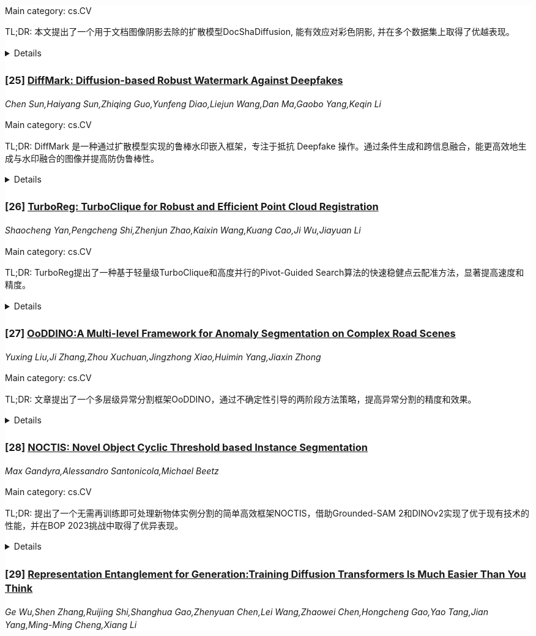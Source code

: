 Main category: cs.CV

TL;DR: 本文提出了一个用于文档图像阴影去除的扩散模型DocShaDiffusion, 能有效应对彩色阴影, 并在多个数据集上取得了优越表现。


<details><summary>Details</summary></details>


### [25] [DiffMark: Diffusion-based Robust Watermark Against Deepfakes](https://arxiv.org/abs/2507.01428)
*Chen Sun,Haiyang Sun,Zhiqing Guo,Yunfeng Diao,Liejun Wang,Dan Ma,Gaobo Yang,Keqin Li*

Main category: cs.CV

TL;DR: DiffMark 是一种通过扩散模型实现的鲁棒水印嵌入框架，专注于抵抗 Deepfake 操作。通过条件生成和跨信息融合，能更高效地生成与水印融合的图像并提高防伪鲁棒性。


<details><summary>Details</summary></details>


### [26] [TurboReg: TurboClique for Robust and Efficient Point Cloud Registration](https://arxiv.org/abs/2507.01439)
*Shaocheng Yan,Pengcheng Shi,Zhenjun Zhao,Kaixin Wang,Kuang Cao,Ji Wu,Jiayuan Li*

Main category: cs.CV

TL;DR: TurboReg提出了一种基于轻量级TurboClique和高度并行的Pivot-Guided Search算法的快速稳健点云配准方法，显著提高速度和精度。


<details><summary>Details</summary></details>


### [27] [OoDDINO:A Multi-level Framework for Anomaly Segmentation on Complex Road Scenes](https://arxiv.org/abs/2507.01455)
*Yuxing Liu,Ji Zhang,Zhou Xuchuan,Jingzhong Xiao,Huimin Yang,Jiaxin Zhong*

Main category: cs.CV

TL;DR: 文章提出了一个多层级异常分割框架OoDDINO，通过不确定性引导的两阶段方法策略，提高异常分割的精度和效果。


<details><summary>Details</summary></details>


### [28] [NOCTIS: Novel Object Cyclic Threshold based Instance Segmentation](https://arxiv.org/abs/2507.01463)
*Max Gandyra,Alessandro Santonicola,Michael Beetz*

Main category: cs.CV

TL;DR: 提出了一个无需再训练即可处理新物体实例分割的简单高效框架NOCTIS，借助Grounded-SAM 2和DINOv2实现了优于现有技术的性能，并在BOP 2023挑战中取得了优异表现。


<details><summary>Details</summary></details>


### [29] [Representation Entanglement for Generation:Training Diffusion Transformers Is Much Easier Than You Think](https://arxiv.org/abs/2507.01467)
*Ge Wu,Shen Zhang,Ruijing Shi,Shanghua Gao,Zhenyuan Chen,Lei Wang,Zhaowei Chen,Hongcheng Gao,Yao Tang,Jian Yang,Ming-Ming Cheng,Xiang Li*
